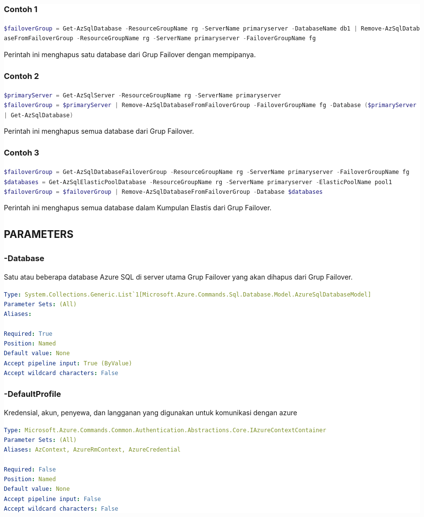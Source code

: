 ### Contoh 1
```powershell
$failoverGroup = Get-AzSqlDatabase -ResourceGroupName rg -ServerName primaryserver -DatabaseName db1 | Remove-AzSqlDatabaseFromFailoverGroup -ResourceGroupName rg -ServerName primaryserver -FailoverGroupName fg
```

Perintah ini menghapus satu database dari Grup Failover dengan mempipanya.

### Contoh 2
```powershell
$primaryServer = Get-AzSqlServer -ResourceGroupName rg -ServerName primaryserver
$failoverGroup = $primaryServer | Remove-AzSqlDatabaseFromFailoverGroup -FailoverGroupName fg -Database ($primaryServer | Get-AzSqlDatabase)
```

Perintah ini menghapus semua database dari Grup Failover.

### Contoh 3
```powershell
$failoverGroup = Get-AzSqlDatabaseFailoverGroup -ResourceGroupName rg -ServerName primaryserver -FailoverGroupName fg
$databases = Get-AzSqlElasticPoolDatabase -ResourceGroupName rg -ServerName primaryserver -ElasticPoolName pool1
$failoverGroup = $failoverGroup | Remove-AzSqlDatabaseFromFailoverGroup -Database $databases
```

Perintah ini menghapus semua database dalam Kumpulan Elastis dari Grup Failover.

## PARAMETERS

### -Database
Satu atau beberapa database Azure SQL di server utama Grup Failover yang akan dihapus dari Grup Failover.

```yaml
Type: System.Collections.Generic.List`1[Microsoft.Azure.Commands.Sql.Database.Model.AzureSqlDatabaseModel]
Parameter Sets: (All)
Aliases:

Required: True
Position: Named
Default value: None
Accept pipeline input: True (ByValue)
Accept wildcard characters: False
```

### -DefaultProfile
Kredensial, akun, penyewa, dan langganan yang digunakan untuk komunikasi dengan azure

```yaml
Type: Microsoft.Azure.Commands.Common.Authentication.Abstractions.Core.IAzureContextContainer
Parameter Sets: (All)
Aliases: AzContext, AzureRmContext, AzureCredential

Required: False
Position: Named
Default value: None
Accept pipeline input: False
Accept wildcard characters: False
```

